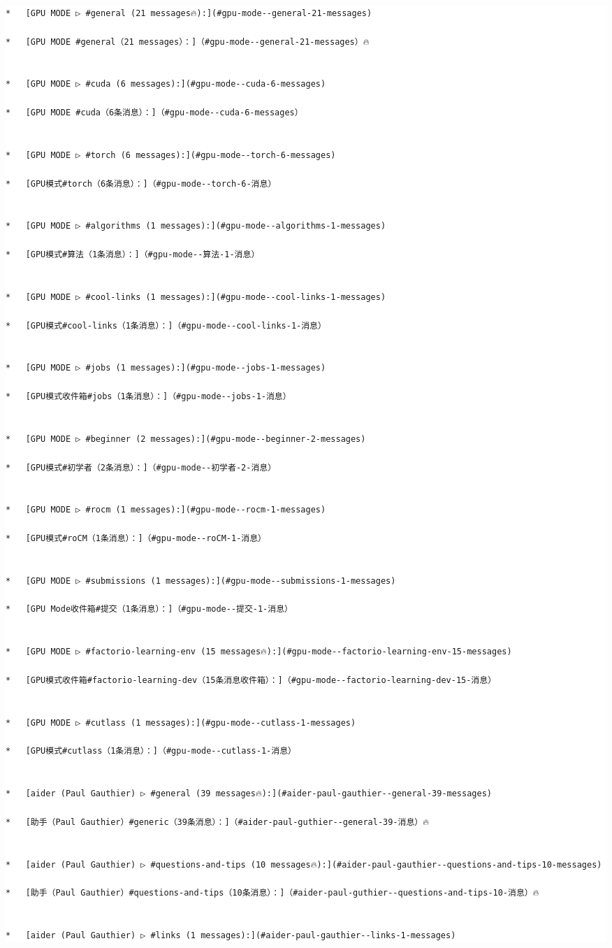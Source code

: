     *   [GPU MODE ▷ #general (21 messages🔥):](#gpu-mode--general-21-messages)

    *   [GPU MODE #general（21 messages）：]（#gpu-mode--general-21-messages）🔥

        
    *   [GPU MODE ▷ #cuda (6 messages):](#gpu-mode--cuda-6-messages)

    *   [GPU MODE #cuda（6条消息）：]（#gpu-mode--cuda-6-messages）

        
    *   [GPU MODE ▷ #torch (6 messages):](#gpu-mode--torch-6-messages)

    *   [GPU模式#torch（6条消息）：]（#gpu-mode--torch-6-消息）

        
    *   [GPU MODE ▷ #algorithms (1 messages):](#gpu-mode--algorithms-1-messages)

    *   [GPU模式#算法（1条消息）：]（#gpu-mode--算法-1-消息）

        
    *   [GPU MODE ▷ #cool-links (1 messages):](#gpu-mode--cool-links-1-messages)

    *   [GPU模式#cool-links（1条消息）：]（#gpu-mode--cool-links-1-消息）

        
    *   [GPU MODE ▷ #jobs (1 messages):](#gpu-mode--jobs-1-messages)

    *   [GPU模式收件箱#jobs（1条消息）：]（#gpu-mode--jobs-1-消息）

        
    *   [GPU MODE ▷ #beginner (2 messages):](#gpu-mode--beginner-2-messages)

    *   [GPU模式#初学者（2条消息）：]（#gpu-mode--初学者-2-消息）

        
    *   [GPU MODE ▷ #rocm (1 messages):](#gpu-mode--rocm-1-messages)

    *   [GPU模式#roCM（1条消息）：]（#gpu-mode--roCM-1-消息）

        
    *   [GPU MODE ▷ #submissions (1 messages):](#gpu-mode--submissions-1-messages)

    *   [GPU Mode收件箱#提交（1条消息）：]（#gpu-mode--提交-1-消息）

        
    *   [GPU MODE ▷ #factorio-learning-env (15 messages🔥):](#gpu-mode--factorio-learning-env-15-messages)

    *   [GPU模式收件箱#factorio-learning-dev（15条消息收件箱）：]（#gpu-mode--factorio-learning-dev-15-消息）

        
    *   [GPU MODE ▷ #cutlass (1 messages):](#gpu-mode--cutlass-1-messages)

    *   [GPU模式#cutlass（1条消息）：]（#gpu-mode--cutlass-1-消息）

        
    *   [aider (Paul Gauthier) ▷ #general (39 messages🔥):](#aider-paul-gauthier--general-39-messages)

    *   [助手（Paul Gauthier）#generic（39条消息）：]（#aider-paul-guthier--general-39-消息）🔥

        
    *   [aider (Paul Gauthier) ▷ #questions-and-tips (10 messages🔥):](#aider-paul-gauthier--questions-and-tips-10-messages)

    *   [助手（Paul Gauthier）#questions-and-tips（10条消息）：]（#aider-paul-guthier--questions-and-tips-10-消息）🔥

        
    *   [aider (Paul Gauthier) ▷ #links (1 messages):](#aider-paul-gauthier--links-1-messages)
